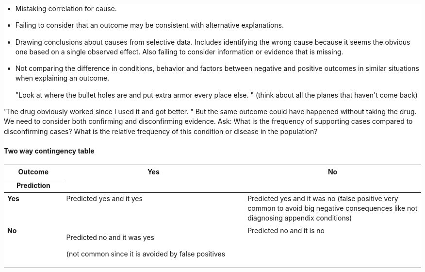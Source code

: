 -   Mistaking correlation for cause.

-   Failing to consider that an outcome may be consistent with
    alternative explanations.

-   Drawing conclusions about causes from selective data. Includes
    identifying the wrong cause because it seems the obvious one based
    on a single observed effect. Also failing to consider information or
    evidence that is missing.

-   Not comparing the difference in conditions, behavior and factors
    between negative and positive outcomes in similar situations when
    explaining an outcome.

    \"Look at where the bullet holes are and put extra armor every place
    else. \" (think about all the planes that haven\'t come back)

\'The drug obviously worked since I used it and got better. \" But the
same outcome could have happened without taking the drug. We need to
consider both confirming and disconfirming evidence. Ask: What is the
frequency of supporting cases compared to disconfirming cases? What is
the relative frequency of this condition or disease in the population?

#### Two way contingency table

<table>
<colgroup>
<col style="width: 14%" />
<col style="width: 43%" />
<col style="width: 42%" />
</colgroup>
<thead>
<tr class="header">
<th>Outcome</th>
<th rowspan="2"><strong>Yes</strong></th>
<th rowspan="2"><strong>No</strong></th>
</tr>
<tr class="odd">
<th>Prediction</th>
</tr>
</thead>
<tbody>
<tr class="odd">
<td><strong>Yes</strong></td>
<td>Predicted yes and it yes</td>
<td>Predicted yes and it was no (false positive very common to avoid big
negative consequences like not diagnosing appendix conditions)</td>
</tr>
<tr class="even">
<td><strong>No</strong></td>
<td><p>Predicted no and it was yes</p>
<p>(not common since it is avoided by false positives</p></td>
<td>Predicted no and it is no</td>
</tr>
</tbody>
</table>
